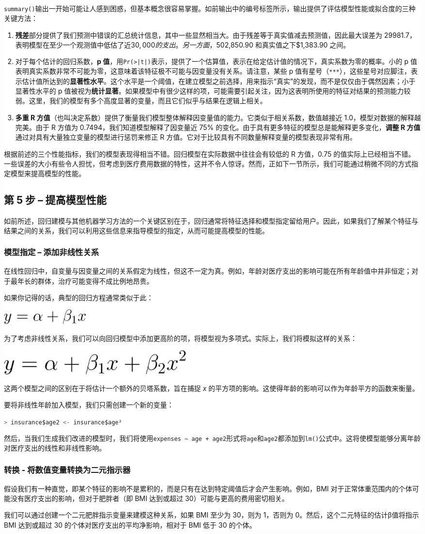 `summary()`输出一开始可能让人感到困惑，但基本概念很容易掌握。如前输出中的编号标签所示，输出提供了评估模型性能或拟合度的三种关键方法：

1.  **残差**部分提供了我们预测中错误的汇总统计信息，其中一些显然相当大。由于残差等于真实值减去预测值，因此最大误差为 29981.7，表明模型在至少一个观测值中低估了近$30,000 的支出。另一方面，50%的误差落在 1Q 和 3Q 值（第一四分位数和第三四分位数）之间，因此大多数预测结果介于真实值之上$2,850.90 和真实值之下$1,383.90 之间。

1.  对于每个估计的回归系数，**p 值**，用`Pr(>|t|)`表示，提供了一个估算值，表示在给定估计值的情况下，真实系数为零的概率。小的 p 值表明真实系数非常不可能为零，这意味着该特征极不可能与因变量没有关系。请注意，某些 p 值有星号（`***`），这些星号对应脚注，表示估计值所达到的**显著性水平**。这个水平是一个阈值，在建立模型之前选择，用来指示“真实”的发现，而不是仅仅由于偶然因素；小于显著性水平的 p 值被视为**统计显著**。如果模型中有很少这样的项，可能需要引起关注，因为这表明所使用的特征对结果的预测能力较弱。这里，我们的模型有多个高度显著的变量，而且它们似乎与结果在逻辑上相关。

1.  **多重 R 方值**（也叫决定系数）提供了衡量我们模型整体解释因变量值的能力。它类似于相关系数，数值越接近 1.0，模型对数据的解释越完美。由于 R 方值为 0.7494，我们知道模型解释了因变量近 75% 的变化。由于具有更多特征的模型总是能解释更多变化，**调整 R 方值**通过对具有大量独立变量的模型进行惩罚来修正 R 方值。它对于比较具有不同数量解释变量的模型表现非常有用。

根据前述的三个性能指标，我们的模型表现得相当不错。回归模型在实际数据中往往会有较低的 R 方值，0.75 的值实际上已经相当不错。一些误差的大小有些令人担忧，但考虑到医疗费用数据的特性，这并不令人惊讶。然而，正如下一节所示，我们可能通过稍微不同的方式指定模型来提高模型的性能。

## 第 5 步 – 提高模型性能

如前所述，回归建模与其他机器学习方法的一个关键区别在于，回归通常将特征选择和模型指定留给用户。因此，如果我们了解某个特征与结果之间的关系，我们可以利用这些信息来指导模型的指定，从而可能提高模型的性能。

### 模型指定 – 添加非线性关系

在线性回归中，自变量与因变量之间的关系假定为线性，但这不一定为真。例如，年龄对医疗支出的影响可能在所有年龄值中并非恒定；对于最年长的群体，治疗可能变得不成比例地昂贵。

如果你记得的话，典型的回归方程通常类似于此：

![模型指定 – 添加非线性关系](img/B03905_06_24.jpg)

为了考虑非线性关系，我们可以向回归模型中添加更高阶的项，将模型视为多项式。实际上，我们将模拟这样的关系：

![模型指定 – 添加非线性关系](img/B03905_06_25.jpg)

这两个模型之间的区别在于将估计一个额外的贝塔系数，旨在捕捉 *x* 的平方项的影响。这使得年龄的影响可以作为年龄平方的函数来衡量。

要将非线性年龄加入模型，我们只需创建一个新的变量：

```py
> insurance$age2 <- insurance$age²

```

然后，当我们生成我们改进的模型时，我们将使用`expenses ~ age + age2`形式将`age`和`age2`都添加到`lm()`公式中。这将使模型能够分离年龄对医疗支出的线性和非线性影响。

### 转换 - 将数值变量转换为二元指示器

假设我们有一种直觉，即某个特征的影响不是累积的，而是只有在达到特定阈值后才会产生影响。例如，BMI 对于正常体重范围内的个体可能没有医疗支出的影响，但对于肥胖者（即 BMI 达到或超过 30）可能与更高的费用密切相关。

我们可以通过创建一个二元肥胖指示变量来建模这种关系，如果 BMI 至少为 30，则为 1，否则为 0。然后，这个二元特征的估计β值将指示 BMI 达到或超过 30 的个体对医疗支出的平均净影响，相对于 BMI 低于 30 的个体。
